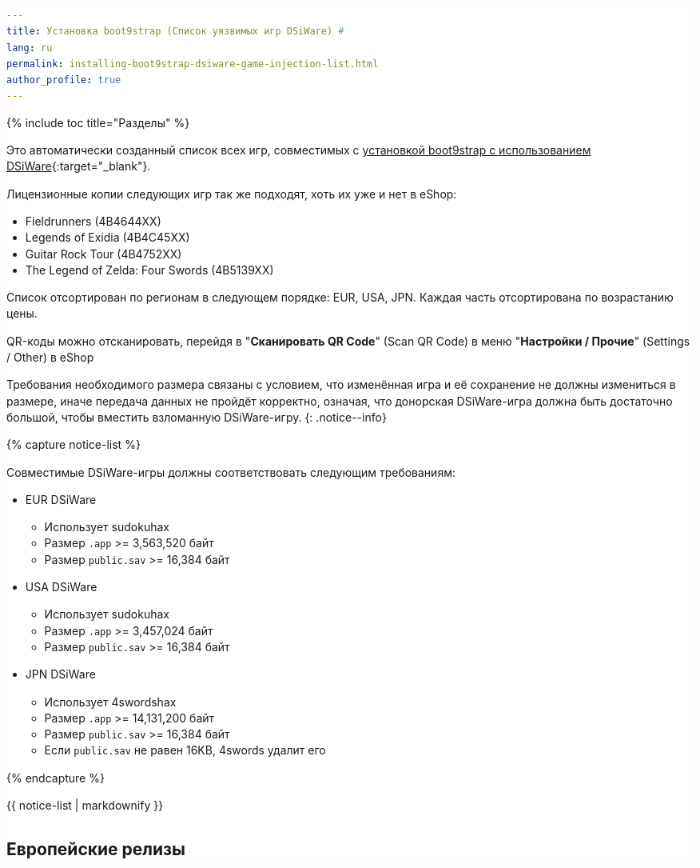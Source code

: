 ```yaml
---
title: Установка boot9strap (Список уязвимых игр DSiWare) #
lang: ru
permalink: installing-boot9strap-dsiware-game-injection-list.html
author_profile: true
---
```

{% include toc title="Разделы" %}

Это автоматически созданный список всех игр, совместимых с [установкой boot9strap с использованием DSiWare](installing-boot9strap-dsiware){:target="_blank"}.

Лицензионные копии следующих игр так же подходят, хоть их уже и нет в eShop: 
  + Fieldrunners (4B4644XX)
  + Legends of Exidia (4B4C45XX)
  + Guitar Rock Tour (4B4752XX)
  + The Legend of Zelda: Four Swords (4B5139XX)

Список отсортирован по регионам в следующем порядке: EUR, USA, JPN. Каждая часть отсортирована по возрастанию цены.

QR-коды можно отсканировать, перейдя в "**Сканировать QR Code**" (Scan QR Code) в меню "**Настройки / Прочие**" (Settings / Other) в eShop

Требования необходимого размера связаны с условием, что изменённая игра и её сохранение не должны измениться в размере, иначе передача данных не пройдёт корректно, означая, что донорская DSiWare-игра должна быть достаточно большой, чтобы вместить взломанную DSiWare-игру.
{: .notice--info}

{% capture notice-list %}

Совместимые DSiWare-игры должны соответствовать следующим требованиям:

+ EUR DSiWare
  + Использует sudokuhax
  + Размер `.app` >= 3,563,520 байт
  + Размер `public.sav` >= 16,384 байт

+ USA DSiWare
  + Использует sudokuhax
  + Размер `.app` >= 3,457,024 байт
  + Размер `public.sav` >= 16,384 байт
  
+ JPN DSiWare
  + Использует 4swordshax
  + Размер `.app` >= 14,131,200 байт
  + Размер `public.sav` >= 16,384 байт
  + Если `public.sav` не равен 16KB, 4swords удалит его

{% endcapture %}

<div class="notice--primary">{{ notice-list | markdownify }}</div>

## Европейские релизы
